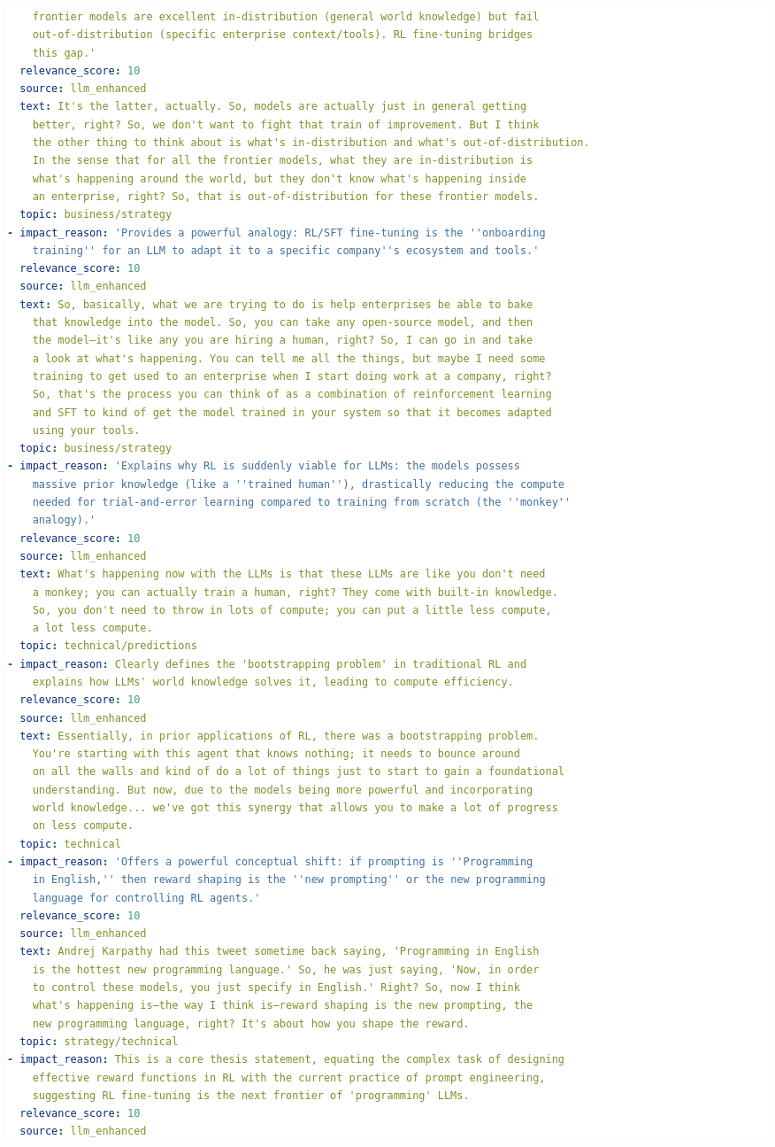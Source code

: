 ```yaml
    frontier models are excellent in-distribution (general world knowledge) but fail
    out-of-distribution (specific enterprise context/tools). RL fine-tuning bridges
    this gap.'
  relevance_score: 10
  source: llm_enhanced
  text: It's the latter, actually. So, models are actually just in general getting
    better, right? So, we don't want to fight that train of improvement. But I think
    the other thing to think about is what's in-distribution and what's out-of-distribution.
    In the sense that for all the frontier models, what they are in-distribution is
    what's happening around the world, but they don't know what's happening inside
    an enterprise, right? So, that is out-of-distribution for these frontier models.
  topic: business/strategy
- impact_reason: 'Provides a powerful analogy: RL/SFT fine-tuning is the ''onboarding
    training'' for an LLM to adapt it to a specific company''s ecosystem and tools.'
  relevance_score: 10
  source: llm_enhanced
  text: So, basically, what we are trying to do is help enterprises be able to bake
    that knowledge into the model. So, you can take any open-source model, and then
    the model—it's like any you are hiring a human, right? So, I can go in and take
    a look at what's happening. You can tell me all the things, but maybe I need some
    training to get used to an enterprise when I start doing work at a company, right?
    So, that's the process you can think of as a combination of reinforcement learning
    and SFT to kind of get the model trained in your system so that it becomes adapted
    using your tools.
  topic: business/strategy
- impact_reason: 'Explains why RL is suddenly viable for LLMs: the models possess
    massive prior knowledge (like a ''trained human''), drastically reducing the compute
    needed for trial-and-error learning compared to training from scratch (the ''monkey''
    analogy).'
  relevance_score: 10
  source: llm_enhanced
  text: What's happening now with the LLMs is that these LLMs are like you don't need
    a monkey; you can actually train a human, right? They come with built-in knowledge.
    So, you don't need to throw in lots of compute; you can put a little less compute,
    a lot less compute.
  topic: technical/predictions
- impact_reason: Clearly defines the 'bootstrapping problem' in traditional RL and
    explains how LLMs' world knowledge solves it, leading to compute efficiency.
  relevance_score: 10
  source: llm_enhanced
  text: Essentially, in prior applications of RL, there was a bootstrapping problem.
    You're starting with this agent that knows nothing; it needs to bounce around
    on all the walls and kind of do a lot of things just to start to gain a foundational
    understanding. But now, due to the models being more powerful and incorporating
    world knowledge... we've got this synergy that allows you to make a lot of progress
    on less compute.
  topic: technical
- impact_reason: 'Offers a powerful conceptual shift: if prompting is ''Programming
    in English,'' then reward shaping is the ''new prompting'' or the new programming
    language for controlling RL agents.'
  relevance_score: 10
  source: llm_enhanced
  text: Andrej Karpathy had this tweet sometime back saying, 'Programming in English
    is the hottest new programming language.' So, he was just saying, 'Now, in order
    to control these models, you just specify in English.' Right? So, now I think
    what's happening is—the way I think is—reward shaping is the new prompting, the
    new programming language, right? It's about how you shape the reward.
  topic: strategy/technical
- impact_reason: This is a core thesis statement, equating the complex task of designing
    effective reward functions in RL with the current practice of prompt engineering,
    suggesting RL fine-tuning is the next frontier of 'programming' LLMs.
  relevance_score: 10
  source: llm_enhanced
```
